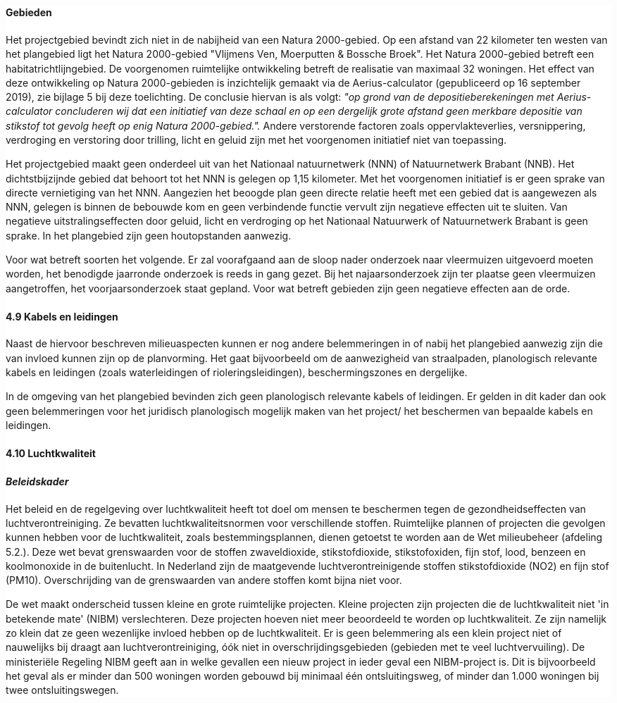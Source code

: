 #### Gebieden

Het projectgebied bevindt zich niet in de nabijheid van een Natura 2000-gebied. Op een afstand van 22 kilometer ten westen van het plangebied ligt het Natura 2000-gebied "Vlijmens Ven, Moerputten & Bossche Broek". Het Natura 2000-gebied betreft een habitatrichtlijngebied. De voorgenomen ruimtelijke ontwikkeling betreft de realisatie van maximaal 32 woningen. Het effect van deze ontwikkeling op Natura 2000-gebieden is inzichtelijk gemaakt via de Aerius-calculator (gepubliceerd op 16 september 2019), zie bijlage 5 bij deze toelichting. De conclusie hiervan is als volgt: *"op grond van de depositieberekeningen met Aerius-calculator concluderen wij dat een initiatief van deze schaal en op een dergelijk grote afstand geen merkbare depositie van stikstof tot gevolg heeft op enig Natura 2000-gebied.".* Andere verstorende factoren zoals oppervlakteverlies, versnippering, verdroging en verstoring door trilling, licht en geluid zijn met het voorgenomen initiatief niet van toepassing.

Het projectgebied maakt geen onderdeel uit van het Nationaal natuurnetwerk (NNN) of Natuurnetwerk Brabant (NNB). Het dichtstbijzijnde gebied dat behoort tot het NNN is gelegen op 1,15 kilometer. Met het voorgenomen initiatief is er geen sprake van directe vernietiging van het NNN. Aangezien het beoogde plan geen directe relatie heeft met een gebied dat is aangewezen als NNN, gelegen is binnen de bebouwde kom en geen verbindende functie vervult zijn negatieve effecten uit te sluiten. Van negatieve uitstralingseffecten door geluid, licht en verdroging op het Nationaal Natuurwerk of Natuurnetwerk Brabant is geen sprake. In het plangebied zijn geen houtopstanden aanwezig.

Voor wat betreft soorten het volgende. Er zal voorafgaand aan de sloop nader onderzoek naar vleermuizen uitgevoerd moeten worden, het benodigde jaarronde onderzoek is reeds in gang gezet. Bij het najaarsonderzoek zijn ter plaatse geen vleermuizen aangetroffen, het voorjaarsonderzoek staat gepland. Voor wat betreft gebieden zijn geen negatieve effecten aan de orde.

#### **4.9 Kabels en leidingen**

Naast de hiervoor beschreven milieuaspecten kunnen er nog andere belemmeringen in of nabij het plangebied aanwezig zijn die van invloed kunnen zijn op de planvorming. Het gaat bijvoorbeeld om de aanwezigheid van straalpaden, planologisch relevante kabels en leidingen (zoals waterleidingen of rioleringsleidingen), beschermingszones en dergelijke.

In de omgeving van het plangebied bevinden zich geen planologisch relevante kabels of leidingen. Er gelden in dit kader dan ook geen belemmeringen voor het juridisch planologisch mogelijk maken van het project/ het beschermen van bepaalde kabels en leidingen.

#### **4.10 Luchtkwaliteit**

#### *Beleidskader*

Het beleid en de regelgeving over luchtkwaliteit heeft tot doel om mensen te beschermen tegen de gezondheidseffecten van luchtverontreiniging. Ze bevatten luchtkwaliteitsnormen voor verschillende stoffen. Ruimtelijke plannen of projecten die gevolgen kunnen hebben voor de luchtkwaliteit, zoals bestemmingsplannen, dienen getoetst te worden aan de Wet milieubeheer (afdeling 5.2.). Deze wet bevat grenswaarden voor de stoffen zwaveldioxide, stikstofdioxide, stikstofoxiden, fijn stof, lood, benzeen en koolmonoxide in de buitenlucht. In Nederland zijn de maatgevende luchtverontreinigende stoffen stikstofdioxide (NO2) en fijn stof (PM10). Overschrijding van de grenswaarden van andere stoffen komt bijna niet voor.

De wet maakt onderscheid tussen kleine en grote ruimtelijke projecten. Kleine projecten zijn projecten die de luchtkwaliteit niet 'in betekende mate' (NIBM) verslechteren. Deze projecten hoeven niet meer beoordeeld te worden op luchtkwaliteit. Ze zijn namelijk zo klein dat ze geen wezenlijke invloed hebben op de luchtkwaliteit. Er is geen belemmering als een klein project niet of nauwelijks bij draagt aan luchtverontreiniging, óók niet in overschrijdingsgebieden (gebieden met te veel luchtvervuiling). De ministeriële Regeling NIBM geeft aan in welke gevallen een nieuw project in ieder geval een NIBM-project is. Dit is bijvoorbeeld het geval als er minder dan 500 woningen worden gebouwd bij minimaal één ontsluitingsweg, of minder dan 1.000 woningen bij twee ontsluitingswegen.
